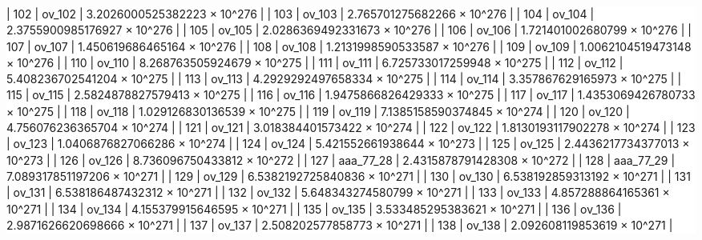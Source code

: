 | 102 | ov_102 | 3.2026000525382223 × 10^276 |
| 103 | ov_103 | 2.765701275682266 × 10^276 |
| 104 | ov_104 | 2.3755900985176927 × 10^276 |
| 105 | ov_105 | 2.0286369492331673 × 10^276 |
| 106 | ov_106 | 1.721401002680799 × 10^276 |
| 107 | ov_107 | 1.450619686465164 × 10^276 |
| 108 | ov_108 | 1.2131998590533587 × 10^276 |
| 109 | ov_109 | 1.0062104519473148 × 10^276 |
| 110 | ov_110 | 8.268763505924679 × 10^275 |
| 111 | ov_111 | 6.725733017259948 × 10^275 |
| 112 | ov_112 | 5.408236702541204 × 10^275 |
| 113 | ov_113 | 4.2929292497658334 × 10^275 |
| 114 | ov_114 | 3.357867629165973 × 10^275 |
| 115 | ov_115 | 2.5824878827579413 × 10^275 |
| 116 | ov_116 | 1.9475866826429333 × 10^275 |
| 117 | ov_117 | 1.4353069426780733 × 10^275 |
| 118 | ov_118 | 1.029126830136539 × 10^275 |
| 119 | ov_119 | 7.1385158590374845 × 10^274 |
| 120 | ov_120 | 4.756076236365704 × 10^274 |
| 121 | ov_121 | 3.018384401573422 × 10^274 |
| 122 | ov_122 | 1.8130193117902278 × 10^274 |
| 123 | ov_123 | 1.0406876827066286 × 10^274 |
| 124 | ov_124 | 5.421552661938644 × 10^273 |
| 125 | ov_125 | 2.4436217734377013 × 10^273 |
| 126 | ov_126 | 8.736096750433812 × 10^272 |
| 127 | aaa_77_28 | 2.4315878791428308 × 10^272 |
| 128 | aaa_77_29 | 7.089317851197206 × 10^271 |
| 129 | ov_129 | 6.5382192725840836 × 10^271 |
| 130 | ov_130 | 6.538192859313192 × 10^271 |
| 131 | ov_131 | 6.538186487432312 × 10^271 |
| 132 | ov_132 | 5.648343274580799 × 10^271 |
| 133 | ov_133 | 4.857288864165361 × 10^271 |
| 134 | ov_134 | 4.155379915646595 × 10^271 |
| 135 | ov_135 | 3.533485295383621 × 10^271 |
| 136 | ov_136 | 2.9871626620698666 × 10^271 |
| 137 | ov_137 | 2.508202577858773 × 10^271 |
| 138 | ov_138 | 2.092608119853619 × 10^271 |